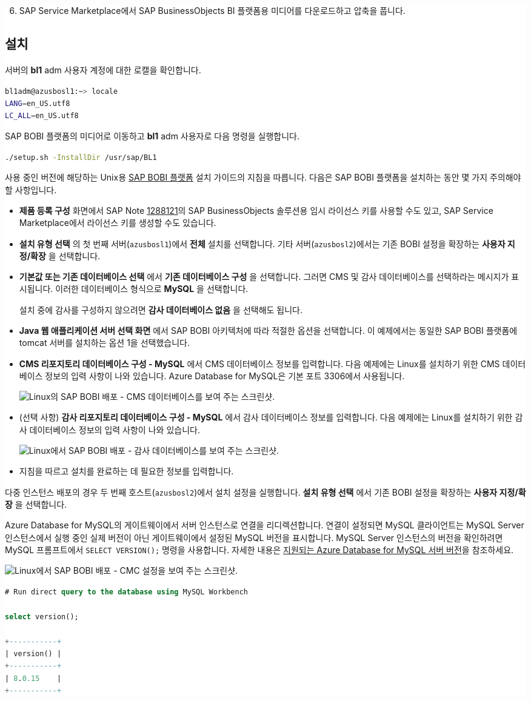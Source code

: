 6. SAP Service Marketplace에서 SAP BusinessObjects BI 플랫폼용 미디어를 다운로드하고 압축을 풉니다.

## <a name="installation"></a>설치

서버의 **bl1** adm 사용자 계정에 대한 로캘을 확인합니다.

```bash
bl1adm@azusbosl1:~> locale
LANG=en_US.utf8
LC_ALL=en_US.utf8
```

SAP BOBI 플랫폼의 미디어로 이동하고 **bl1** adm 사용자로 다음 명령을 실행합니다.

```bash
./setup.sh -InstallDir /usr/sap/BL1
```

사용 중인 버전에 해당하는 Unix용 [SAP BOBI 플랫폼](https://help.sap.com/viewer/product/SAP_BUSINESSOBJECTS_BUSINESS_INTELLIGENCE_PLATFORM) 설치 가이드의 지침을 따릅니다. 다음은 SAP BOBI 플랫폼을 설치하는 동안 몇 가지 주의해야 할 사항입니다.

- **제품 등록 구성** 화면에서 SAP Note [1288121](https://launchpad.support.sap.com/#/notes/1288121)의 SAP BusinessObjects 솔루션용 임시 라이선스 키를 사용할 수도 있고, SAP Service Marketplace에서 라이선스 키를 생성할 수도 있습니다.

- **설치 유형 선택** 의 첫 번째 서버(`azusbosl1`)에서 **전체** 설치를 선택합니다. 기타 서버(`azusbosl2`)에서는 기존 BOBI 설정을 확장하는 **사용자 지정/확장** 을 선택합니다.

- **기본값 또는 기존 데이터베이스 선택** 에서 **기존 데이터베이스 구성** 을 선택합니다. 그러면 CMS 및 감사 데이터베이스를 선택하라는 메시지가 표시됩니다. 이러한 데이터베이스 형식으로 **MySQL** 을 선택합니다.

  설치 중에 감사를 구성하지 않으려면 **감사 데이터베이스 없음** 을 선택해도 됩니다.

- **Java 웹 애플리케이션 서버 선택 화면** 에서 SAP BOBI 아키텍처에 따라 적절한 옵션을 선택합니다. 이 예제에서는 동일한 SAP BOBI 플랫폼에 tomcat 서버를 설치하는 옵션 1을 선택했습니다.

- **CMS 리포지토리 데이터베이스 구성 - MySQL** 에서 CMS 데이터베이스 정보를 입력합니다. 다음 예제에는 Linux를 설치하기 위한 CMS 데이터베이스 정보의 입력 사항이 나와 있습니다. Azure Database for MySQL은 기본 포트 3306에서 사용됩니다.
  
  ![Linux의 SAP BOBI 배포 - CMS 데이터베이스를 보여 주는 스크린샷.](media/businessobjects-deployment-guide/businessobjects-deployment-linux-sql-cms.png)

- (선택 사항) **감사 리포지토리 데이터베이스 구성 - MySQL** 에서 감사 데이터베이스 정보를 입력합니다. 다음 예제에는 Linux를 설치하기 위한 감사 데이터베이스 정보의 입력 사항이 나와 있습니다.

  ![Linux에서 SAP BOBI 배포 - 감사 데이터베이스를 보여 주는 스크린샷.](media/businessobjects-deployment-guide/businessobjects-deployment-linux-sql-audit.png)

- 지침을 따르고 설치를 완료하는 데 필요한 정보를 입력합니다.

다중 인스턴스 배포의 경우 두 번째 호스트(`azusbosl2`)에서 설치 설정을 실행합니다. **설치 유형 선택** 에서 기존 BOBI 설정을 확장하는 **사용자 지정/확장** 을 선택합니다.

Azure Database for MySQL의 게이트웨이에서 서버 인스턴스로 연결을 리디렉션합니다. 연결이 설정되면 MySQL 클라이언트는 MySQL Server 인스턴스에서 실행 중인 실제 버전이 아닌 게이트웨이에서 설정된 MySQL 버전을 표시합니다. MySQL Server 인스턴스의 버전을 확인하려면 MySQL 프롬프트에서 `SELECT VERSION();` 명령을 사용합니다. 자세한 내용은 [지원되는 Azure Database for MySQL 서버 버전](../../../mysql/concepts-supported-versions.md)을 참조하세요.

![Linux에서 SAP BOBI 배포 - CMC 설정을 보여 주는 스크린샷.](media/businessobjects-deployment-guide/businessobjects-deployment-linux-sql-cmc.png)

```sql
# Run direct query to the database using MySQL Workbench

select version();

+-----------+
| version() |
+-----------+
| 8.0.15    |
+-----------+
```
